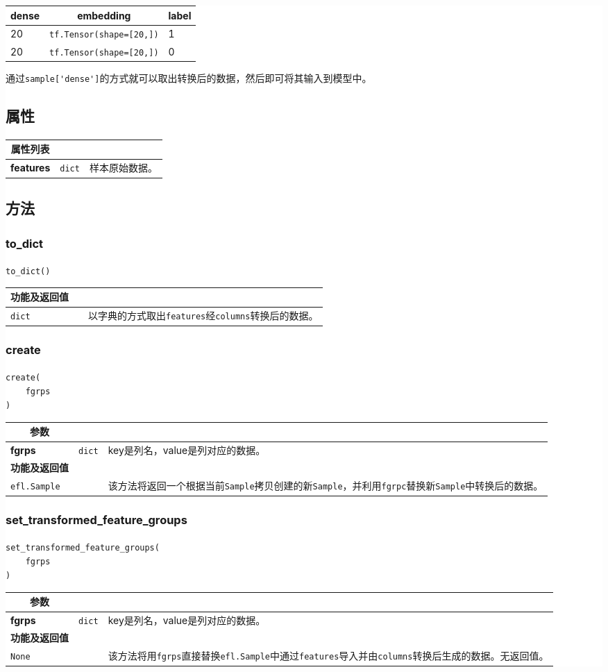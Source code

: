 | dense | embedding | label |
| --- | --- | --- |
| 20 | `tf.Tensor(shape=[20,])` | 1 |
| 20 | `tf.Tensor(shape=[20,])` | 0 |

通过`sample['dense']`的方式就可以取出转换后的数据，然后即可将其输入到模型中。
## 属性
| **属性列表** |  |  |
| --- | --- | --- |
| **features** | `dict` | 样本原始数据。 |

## 方法
### to_dict
```python
to_dict()
```
| **功能及返回值** |  |  |
| --- | --- | --- |
| `dict` |  | 以字典的方式取出`features`经`columns`转换后的数据。 |

### create
```python
create(
    fgrps
)
```
| **参数​** |  |  |
| --- | --- | --- |
| **fgrps** | `dict` | key是列名，value是列对应的数据。 |
| **功能及返回值** |  |  |
| `efl.Sample` |  | 该方法将返回一个根据当前`Sample`拷贝创建的新`Sample`，并利用`fgrpc`替换新`Sample`中转换后的数据。 |

### set_transformed_feature_groups
```python
set_transformed_feature_groups(
    fgrps
)
```
| **参数​** |  |  |
| --- | --- | --- |
| **fgrps** | `dict` | key是列名，value是列对应的数据。 |
| **功能及返回值** |  |  |
| `None` |  | 该方法将用`fgrps`直接替换`efl.Sample`中通过`features`导入并由`columns`转换后生成的数据。无返回值。 |
